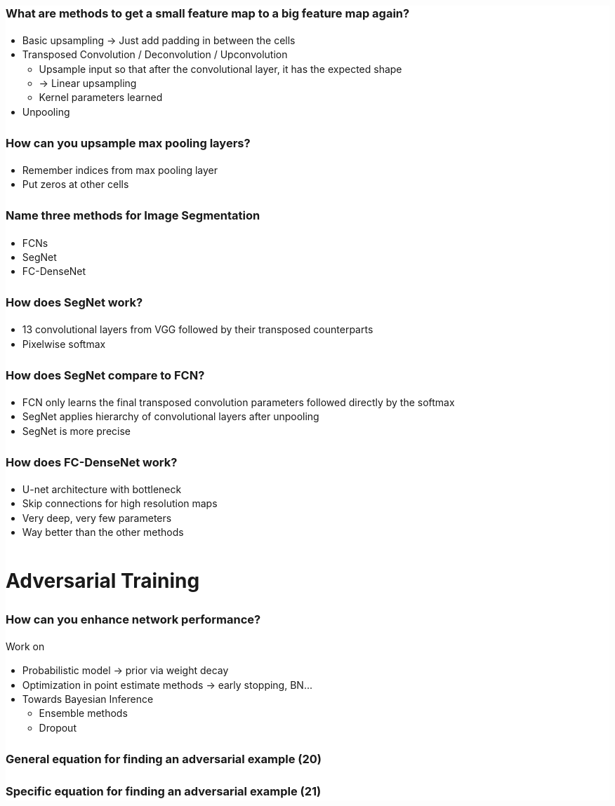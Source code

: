 ### What are methods to get a small feature map to a big feature map again?
- Basic upsampling -> Just add padding in between the cells
- Transposed Convolution / Deconvolution / Upconvolution 
  - Upsample input so that after the convolutional layer, it has the expected shape
  - -> Linear upsampling
  - Kernel parameters learned
- Unpooling

### How can you upsample max pooling layers?
- Remember indices from max pooling layer
- Put zeros at other cells

### Name three methods for Image Segmentation
- FCNs
- SegNet
- FC-DenseNet

### How does SegNet work?
- 13 convolutional layers from VGG followed by their transposed counterparts
- Pixelwise softmax

### How does SegNet compare to FCN?
- FCN only learns the final transposed convolution parameters followed directly by the softmax
- SegNet applies hierarchy of convolutional layers after unpooling
- SegNet is more precise

### How does FC-DenseNet work?
- U-net architecture with bottleneck
- Skip connections for high resolution maps
- Very deep, very few parameters
- Way better than the other methods

# Adversarial Training

### How can you enhance network performance?
Work on 
- Probabilistic model -> prior via weight decay
- Optimization in point estimate methods -> early stopping, BN...
- Towards Bayesian Inference
  - Ensemble methods
  - Dropout

### General equation for finding an adversarial example (20)

### Specific equation for finding an adversarial example (21)
